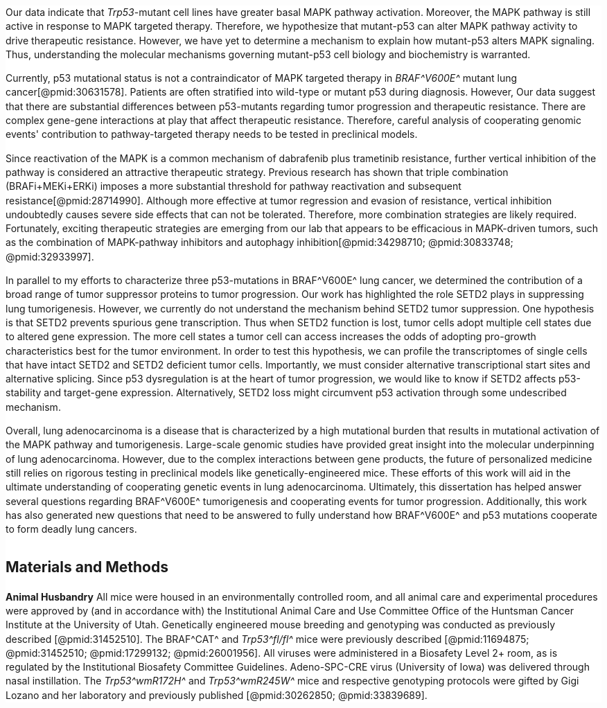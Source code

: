 Our data indicate that _Trp53_-mutant cell lines have greater basal MAPK pathway activation. Moreover, the MAPK pathway is still active in response to MAPK targeted therapy. Therefore, we hypothesize that mutant-p53 can alter MAPK pathway activity to drive therapeutic resistance. However, we have yet to determine a mechanism to explain how mutant-p53 alters MAPK signaling. Thus, understanding the molecular mechanisms governing mutant-p53 cell biology and biochemistry is warranted.
  
  Currently, p53 mutational status is not a contraindicator of MAPK targeted therapy in _BRAF^V600E^_ mutant lung cancer[@pmid:30631578]. Patients are often stratified into wild-type or mutant p53 during diagnosis. However, Our data suggest that there are substantial differences between p53-mutants regarding tumor progression and therapeutic resistance. There are complex gene-gene interactions at play that affect therapeutic resistance. Therefore, careful analysis of cooperating genomic events' contribution to pathway-targeted therapy needs to be tested in preclinical models.

Since reactivation of the MAPK is a common mechanism of dabrafenib plus trametinib resistance,  further vertical inhibition of the pathway is considered an attractive therapeutic strategy. Previous research has shown that triple combination (BRAFi+MEKi+ERKi) imposes a more substantial threshold for pathway reactivation and subsequent resistance[@pmid:28714990]. Although more effective at tumor regression and evasion of resistance, vertical inhibition undoubtedly causes severe side effects that can not be tolerated. Therefore, more combination strategies are likely required. Fortunately, exciting therapeutic strategies are emerging from our lab that appears to be efficacious in MAPK-driven tumors, such as the combination of MAPK-pathway inhibitors and autophagy inhibition[@pmid:34298710; @pmid:30833748; @pmid:32933997].

In parallel to my efforts to characterize three p53-mutations in BRAF^V600E^ lung cancer, we determined the contribution of a broad range of tumor suppressor proteins to tumor progression. Our work has highlighted the role SETD2 plays in suppressing lung tumorigenesis. However, we currently do not understand the mechanism behind SETD2 tumor suppression. One hypothesis is that SETD2 prevents spurious gene transcription. Thus when SETD2 function is lost, tumor cells adopt multiple cell states due to altered gene expression. The more cell states a tumor cell can access increases the odds of adopting pro-growth characteristics best for the tumor environment. In order to test this hypothesis, we can profile the transcriptomes of single cells that have intact SETD2 and SETD2 deficient tumor cells. Importantly, we must consider alternative transcriptional start sites and alternative splicing. Since p53 dysregulation is at the heart of tumor progression, we would like to know if SETD2 affects p53-stability and target-gene expression. Alternatively, SETD2 loss might circumvent p53 activation through some undescribed mechanism. 

Overall, lung adenocarcinoma is a disease that is characterized by a high mutational burden that results in mutational activation of the MAPK pathway and tumorigenesis. Large-scale genomic studies have provided great insight into the molecular underpinning of lung adenocarcinoma. However, due to the complex interactions between gene products, the future of personalized medicine still relies on rigorous testing in preclinical models like genetically-engineered mice. These efforts of this work will aid in the ultimate understanding of cooperating genetic events in lung adenocarcinoma. Ultimately, this dissertation has helped answer several questions regarding BRAF^V600E^ tumorigenesis and cooperating events for tumor progression. Additionally, this work has also generated new questions that need to be answered to fully understand how BRAF^V600E^ and p53 mutations cooperate to form deadly lung cancers.

## Materials and Methods
**Animal Husbandry** All mice were housed in an environmentally controlled room, and all animal care and experimental procedures were approved by (and in accordance with) the Institutional Animal Care and Use Committee Office of the Huntsman Cancer Institute at the University of Utah. Genetically engineered mouse breeding and genotyping was conducted as previously described [@pmid:31452510]. The BRAF^CAT^ and _Trp53^fl/fl^_ mice were previously described [@pmid:11694875; @pmid:31452510; @pmid:17299132; @pmid:26001956]. All viruses were administered in a Biosafety Level 2+ room, as is regulated by the Institutional Biosafety Committee Guidelines. Adeno-SPC-CRE virus (University of Iowa) was delivered through nasal instillation. The _Trp53^wmR172H^_ and _Trp53^wmR245W^_ mice and respective genotyping protocols were gifted by Gigi Lozano and her laboratory and previously published [@pmid:30262850; @pmid:33839689].
